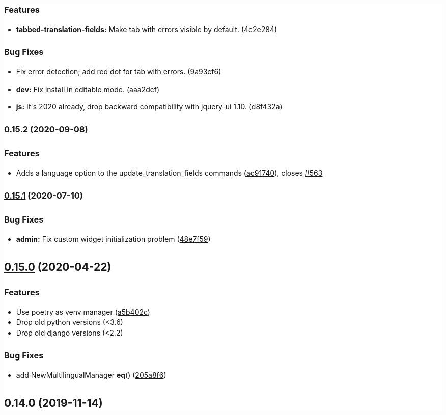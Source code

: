 ### Features

* **tabbed-translation-fields:** Make tab with errors visible by default. ([4c2e284](https://github.com/deschler/django-modeltranslation/commit/4c2e284d871044a443817aabfbe3c956799ffe06))


### Bug Fixes

* Fix error detection; add red dot for tab with errors. ([9a93cf6](https://github.com/deschler/django-modeltranslation/commit/9a93cf6b4d4ec24e754159f71cf9d9eda811673e))
* **dev:** Fix install in editable mode. ([aaa2dcf](https://github.com/deschler/django-modeltranslation/commit/aaa2dcf5987e19c2da8460bc73a0681a291f0dc5))


* **js:** It's 2020 already, drop backward compatibility with jquery-ui 1.10. ([d8f432a](https://github.com/deschler/django-modeltranslation/commit/d8f432a5cadd60871101081c87569e3d390474e6))

### [0.15.2](https://github.com/deschler/django-modeltranslation/compare/v0.15.1...v0.15.2) (2020-09-08)


### Features

* Adds a language option to the update_translation_fields commands ([ac91740](https://github.com/deschler/django-modeltranslation/commit/ac91740a5c3d718b8695514da8a0dd7b90aa1ee6)), closes [#563](https://github.com/deschler/django-modeltranslation/issues/563)

### [0.15.1](https://github.com/deschler/django-modeltranslation/compare/v0.15.0...v0.15.1) (2020-07-10)


### Bug Fixes

* **admin:** Fix custom widget initialization problem ([48e7f59](https://github.com/deschler/django-modeltranslation/commit/48e7f598955a09dc4130a0074cb953ecd05d1a01))

## [0.15.0](https://github.com/deschler/django-modeltranslation/compare/0.14.4...0.15.0) (2020-04-22)


### Features

* Use poetry as venv manager ([a5b402c](https://github.com/deschler/django-modeltranslation/commit/a5b402c51673a78a1aa160247746695070e08a2f))
* Drop old python versions (<3.6)
* Drop old django versions (<2.2)

### Bug Fixes

* add NewMultilingualManager __eq__() ([205a8f6](https://github.com/deschler/django-modeltranslation/commit/205a8f6c2f411b8b20235bbf89b88d3781919cbd))

## 0.14.0 (2019-11-14)
